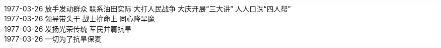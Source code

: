 1977-03-26 放手发动群众  联系油田实际  大打人民战争  大庆开展“三大讲”  人人口诛“四人帮”  
1977-03-26 领导带头干  战士拚命上  同心降旱魔  
1977-03-26 发扬光荣传统  军民并肩抗旱  
1977-03-26 一切为了抗旱保麦  

